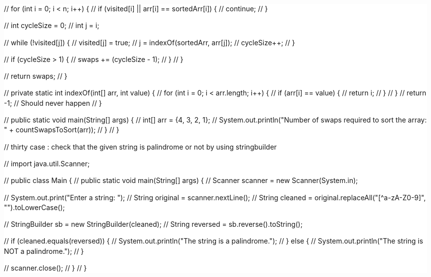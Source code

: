 //         for (int i = 0; i < n; i++) {
//             if (visited[i] || arr[i] == sortedArr[i]) {
//                 continue;
//             }

//             int cycleSize = 0;
//             int j = i;

//             while (!visited[j]) {
//                 visited[j] = true;
//                 j = indexOf(sortedArr, arr[j]);
//                 cycleSize++;
//             }

//             if (cycleSize > 1) {
//                 swaps += (cycleSize - 1);
//             }
//         }

//         return swaps;
//     }

//     private static int indexOf(int[] arr, int value) {
//         for (int i = 0; i < arr.length; i++) {
//             if (arr[i] == value) {
//                 return i;
//             }
//         }
//         return -1; // Should never happen
//     }

//     public static void main(String[] args) {
//         int[] arr = {4, 3, 2, 1};
//         System.out.println("Number of swaps required to sort the array: " + countSwapsToSort(arr));
//     }
// }


// thirty case : check that the given string is palindrome or not by using stringbuilder


// import java.util.Scanner;

// public class Main {
//     public static void main(String[] args) {
//         Scanner scanner = new Scanner(System.in);

//         System.out.print("Enter a string: ");
//         String original = scanner.nextLine();
//         String cleaned = original.replaceAll("[^a-zA-Z0-9]", "").toLowerCase();

//         StringBuilder sb = new StringBuilder(cleaned);
//         String reversed = sb.reverse().toString();

//         if (cleaned.equals(reversed)) {
//             System.out.println("The string is a palindrome.");
//         } else {
//             System.out.println("The string is NOT a palindrome.");
//         }

//         scanner.close();
//     }
// }
